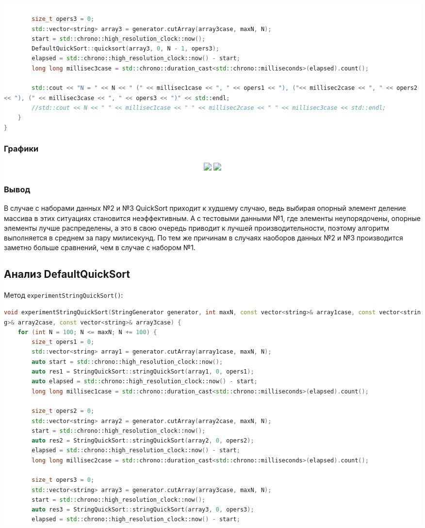 ```cpp

        size_t opers3 = 0;
        std::vector<string> array3 = generator.cutArray(array3case, maxN, N);
        start = std::chrono::high_resolution_clock::now();
        DefaultQuickSort::quicksort(array3, 0, N - 1, opers3);
        elapsed = std::chrono::high_resolution_clock::now() - start;
        long long millisec3case = std::chrono::duration_cast<std::chrono::milliseconds>(elapsed).count();

        std::cout << "N = " << N << " (" << millisec1case << ", " << opers1 << "), ("<< millisec2case << ", " << opers2 << "), (" << millisec3case << ", " << opers3 << ")" << std::endl;
        //std::cout << N << " " << millisec1case << " " << millisec2case << " " << millisec3case << std::endl;
    }
}
```

### Графики

<div align="center">
  <img src="https://github.com/flowykk/algorithms-hse/assets/71427624/690d6af5-ef59-4126-95de-caca38d5492f" width="500"> 
  <img src="https://github.com/flowykk/algorithms-hse/assets/71427624/290f0815-2884-4c39-aee7-9c2cbb5cdee1" width="500"> 
</div>

### Вывод

В случае с наборами данных №2 и №3 QuickSort приходит к худшему случаю, ведь выбирая опорный элемент деление массива в этих ситуациях становится неэффективным. А с тестовыми данными №1, где элементы неупорядочены, опорные элементы лучше распределены, а это в свою очередь приводит к лучшей производительности, поэтому алгоритм выполняется в среднем за пару милисекунд.
По тем же причинам в случаях наоборов данных №2 и №3 производится заметно больше сравнений, чем в случае с набором №1.

## Анализ DefaultQuickSort

Метод `experimentStringQuickSort()`:

```cpp
void experimentStringQuickSort(StringGenerator generator, int maxN, const vector<string>& array1case, const vector<string>& array2case, const vector<string>& array3case) {
    for (int N = 100; N <= maxN; N += 100) {
        size_t opers1 = 0;
        std::vector<string> array1 = generator.cutArray(array1case, maxN, N);
        auto start = std::chrono::high_resolution_clock::now();
        auto res1 = StringQuickSort::stringQuickSort(array1, 0, opers1);
        auto elapsed = std::chrono::high_resolution_clock::now() - start;
        long long millisec1case = std::chrono::duration_cast<std::chrono::milliseconds>(elapsed).count();

        size_t opers2 = 0;
        std::vector<string> array2 = generator.cutArray(array2case, maxN, N);
        start = std::chrono::high_resolution_clock::now();
        auto res2 = StringQuickSort::stringQuickSort(array2, 0, opers2);
        elapsed = std::chrono::high_resolution_clock::now() - start;
        long long millisec2case = std::chrono::duration_cast<std::chrono::milliseconds>(elapsed).count();

        size_t opers3 = 0;
        std::vector<string> array3 = generator.cutArray(array3case, maxN, N);
        start = std::chrono::high_resolution_clock::now();
        auto res3 = StringQuickSort::stringQuickSort(array3, 0, opers3);
        elapsed = std::chrono::high_resolution_clock::now() - start;
```